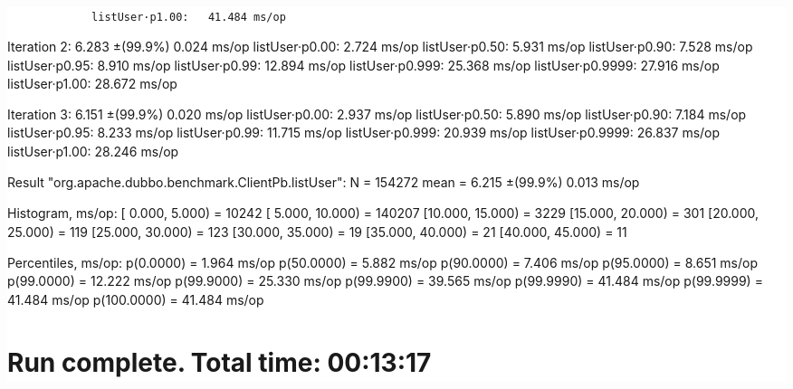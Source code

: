                  listUser·p1.00:   41.484 ms/op

Iteration   2: 6.283 ±(99.9%) 0.024 ms/op
                 listUser·p0.00:   2.724 ms/op
                 listUser·p0.50:   5.931 ms/op
                 listUser·p0.90:   7.528 ms/op
                 listUser·p0.95:   8.910 ms/op
                 listUser·p0.99:   12.894 ms/op
                 listUser·p0.999:  25.368 ms/op
                 listUser·p0.9999: 27.916 ms/op
                 listUser·p1.00:   28.672 ms/op

Iteration   3: 6.151 ±(99.9%) 0.020 ms/op
                 listUser·p0.00:   2.937 ms/op
                 listUser·p0.50:   5.890 ms/op
                 listUser·p0.90:   7.184 ms/op
                 listUser·p0.95:   8.233 ms/op
                 listUser·p0.99:   11.715 ms/op
                 listUser·p0.999:  20.939 ms/op
                 listUser·p0.9999: 26.837 ms/op
                 listUser·p1.00:   28.246 ms/op



Result "org.apache.dubbo.benchmark.ClientPb.listUser":
  N = 154272
  mean =      6.215 ±(99.9%) 0.013 ms/op

  Histogram, ms/op:
    [ 0.000,  5.000) = 10242 
    [ 5.000, 10.000) = 140207 
    [10.000, 15.000) = 3229 
    [15.000, 20.000) = 301 
    [20.000, 25.000) = 119 
    [25.000, 30.000) = 123 
    [30.000, 35.000) = 19 
    [35.000, 40.000) = 21 
    [40.000, 45.000) = 11 

  Percentiles, ms/op:
      p(0.0000) =      1.964 ms/op
     p(50.0000) =      5.882 ms/op
     p(90.0000) =      7.406 ms/op
     p(95.0000) =      8.651 ms/op
     p(99.0000) =     12.222 ms/op
     p(99.9000) =     25.330 ms/op
     p(99.9900) =     39.565 ms/op
     p(99.9990) =     41.484 ms/op
     p(99.9999) =     41.484 ms/op
    p(100.0000) =     41.484 ms/op


# Run complete. Total time: 00:13:17
